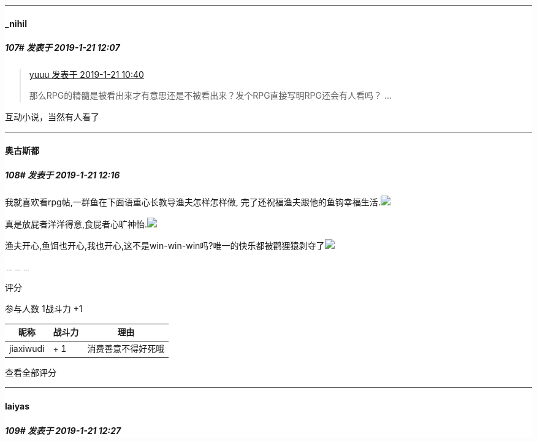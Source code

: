 





*****

####  _nihil  
##### 107#       发表于 2019-1-21 12:07



<blockquote><a href="httphttps://bbs.saraba1st.com/2b/forum.php?mod=redirect&amp;goto=findpost&amp;pid=42340573&amp;ptid=1805653" target="_blank">yuuu 发表于 2019-1-21 10:40</a>

那么RPG的精髓是被看出来才有意思还是不被看出来？发个RPG直接写明RPG还会有人看吗？ ...</blockquote>
互动小说，当然有人看了







*****

####  奥古斯都  
##### 108#       发表于 2019-1-21 12:16




我就喜欢看rpg帖,一群鱼在下面语重心长教导渔夫怎样怎样做, 完了还祝福渔夫跟他的鱼钩幸福生活.<img src="https://static.saraba1st.com/image/smiley/face2017/047.png" referrerpolicy="no-referrer">

真是放屁者洋洋得意,食屁者心旷神怡.<img src="https://static.saraba1st.com/image/smiley/face2017/049.png" referrerpolicy="no-referrer">

渔夫开心,鱼饵也开心,我也开心,这不是win-win-win吗?唯一的快乐都被鹳狸猿剥夺了<img src="https://static.saraba1st.com/image/smiley/face2017/134.png" referrerpolicy="no-referrer">



﹍﹍﹍

评分





 参与人数 1战斗力 +1

|昵称|战斗力|理由|
|----|---|---|
| jiaxiwudi| + 1|消费善意不得好死哦|



查看全部评分






*****

####  laiyas  
##### 109#       发表于 2019-1-21 12:27
